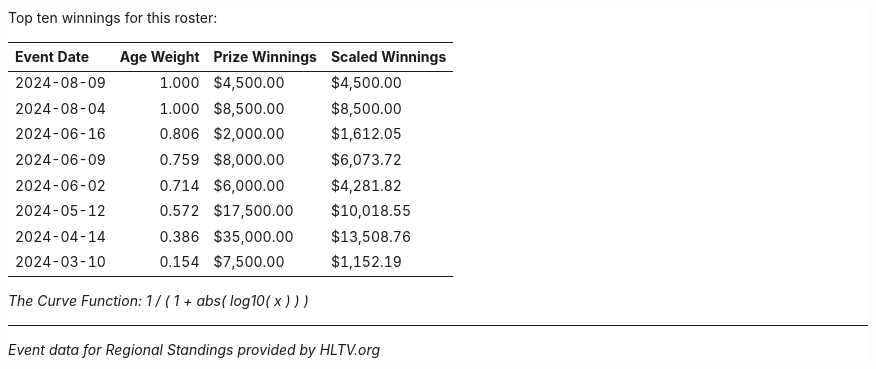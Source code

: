 Top ten winnings for this roster:<br />

| Event Date | Age Weight | Prize Winnings | Scaled Winnings |
| :- | -: | :- | :- |
| 2024-08-09 |      1.000 | $4,500.00      | $4,500.00       |
| 2024-08-04 |      1.000 | $8,500.00      | $8,500.00       |
| 2024-06-16 |      0.806 | $2,000.00      | $1,612.05       |
| 2024-06-09 |      0.759 | $8,000.00      | $6,073.72       |
| 2024-06-02 |      0.714 | $6,000.00      | $4,281.82       |
| 2024-05-12 |      0.572 | $17,500.00     | $10,018.55      |
| 2024-04-14 |      0.386 | $35,000.00     | $13,508.76      |
| 2024-03-10 |      0.154 | $7,500.00      | $1,152.19       |


<span id="curveFunction"></span>_The Curve Function: 1 / ( 1 + abs( log10( x ) ) )_<br />

---
_Event data for Regional Standings provided by HLTV.org_<br />
